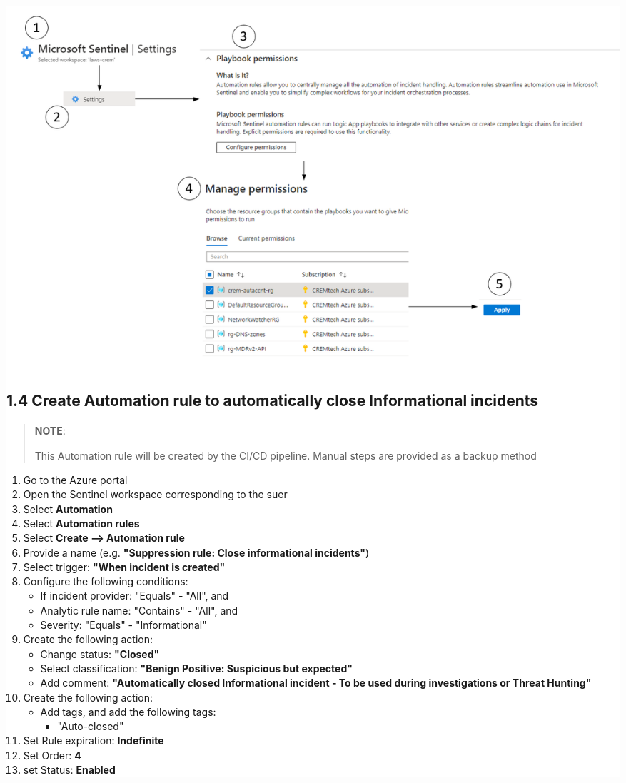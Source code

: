 ![Playbook permisions](images/playbook-permissions.jpg)



## **1.4 Create Automation rule to automatically close Informational incidents**

> **NOTE**:
>
> This Automation rule will be created by the CI/CD pipeline. Manual steps are provided as a backup method

1. Go to the Azure portal
1. Open the Sentinel workspace corresponding to the suer
1. Select **Automation**
1. Select **Automation rules**
1. Select **Create --> Automation rule**
1. Provide a name (e.g. **"Suppression rule: Close informational incidents"**)
1. Select trigger: **"When incident is created"**
1. Configure the following conditions:
    - If incident provider: "Equals" - "All", and
    - Analytic rule name: "Contains" - "All", and
    - Severity: "Equals" - "Informational"
1. Create the following action:
    - Change status: **"Closed"**
    - Select classification: **"Benign Positive: Suspicious but expected"**
    - Add comment: **"Automatically closed Informational incident - To be used during investigations or Threat Hunting"**
1. Create the following action:
    - Add tags, and add the following tags:
        - "Auto-closed"
1. Set Rule expiration: **Indefinite**
1. Set Order: **4**
1. set Status: **Enabled**
